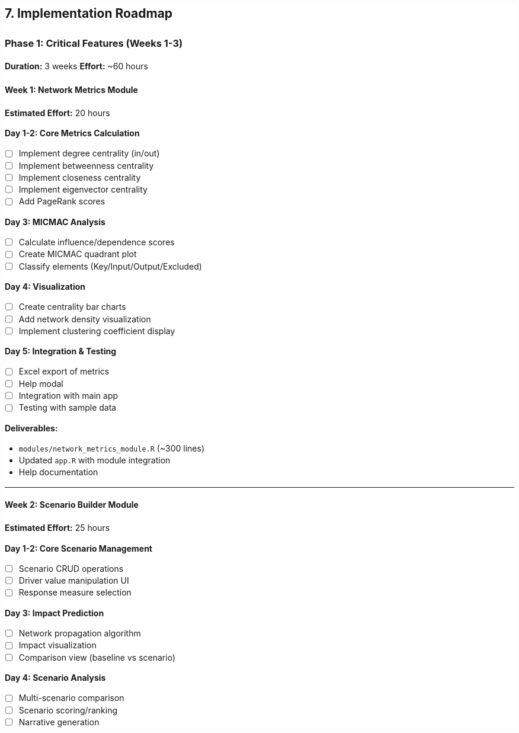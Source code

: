 
## 7. Implementation Roadmap

### Phase 1: Critical Features (Weeks 1-3)
**Duration:** 3 weeks
**Effort:** ~60 hours

#### Week 1: Network Metrics Module
**Estimated Effort:** 20 hours

**Day 1-2: Core Metrics Calculation**
- [ ] Implement degree centrality (in/out)
- [ ] Implement betweenness centrality
- [ ] Implement closeness centrality
- [ ] Implement eigenvector centrality
- [ ] Add PageRank scores

**Day 3: MICMAC Analysis**
- [ ] Calculate influence/dependence scores
- [ ] Create MICMAC quadrant plot
- [ ] Classify elements (Key/Input/Output/Excluded)

**Day 4: Visualization**
- [ ] Create centrality bar charts
- [ ] Add network density visualization
- [ ] Implement clustering coefficient display

**Day 5: Integration & Testing**
- [ ] Excel export of metrics
- [ ] Help modal
- [ ] Integration with main app
- [ ] Testing with sample data

**Deliverables:**
- `modules/network_metrics_module.R` (~300 lines)
- Updated `app.R` with module integration
- Help documentation

---

#### Week 2: Scenario Builder Module
**Estimated Effort:** 25 hours

**Day 1-2: Core Scenario Management**
- [ ] Scenario CRUD operations
- [ ] Driver value manipulation UI
- [ ] Response measure selection

**Day 3: Impact Prediction**
- [ ] Network propagation algorithm
- [ ] Impact visualization
- [ ] Comparison view (baseline vs scenario)

**Day 4: Scenario Analysis**
- [ ] Multi-scenario comparison
- [ ] Scenario scoring/ranking
- [ ] Narrative generation
